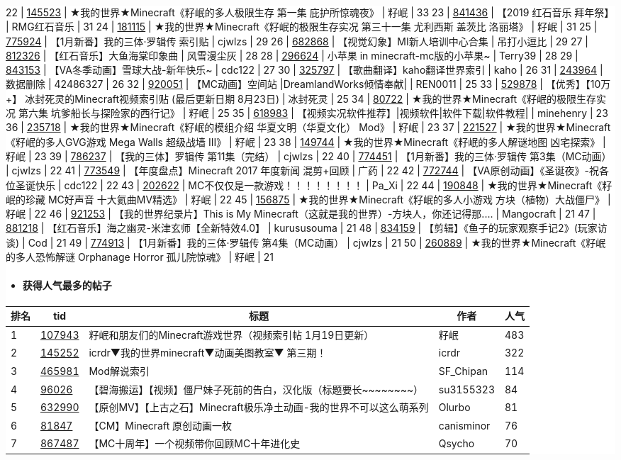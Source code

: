 22 | [145523]( https://www.mcbbs.net/thread-145523-1-1.html ) | ★我的世界★Minecraft《籽岷的多人极限生存 第一集 庇护所惊魂夜》 | 籽岷 | 33
23 | [841436]( https://www.mcbbs.net/thread-841436-1-1.html ) | 【2019 红石音乐 拜年祭】 | RMG红石音乐 | 31
24 | [181115]( https://www.mcbbs.net/thread-181115-1-1.html ) | ★我的世界★Minecraft《籽岷的极限生存实况 第三十一集 尤利西斯 盖茨比 洛丽塔》 | 籽岷 | 31
25 | [775924]( https://www.mcbbs.net/thread-775924-1-1.html ) | 【1月新番】我的三体·罗辑传 索引贴 | cjwlzs | 29
26 | [682868]( https://www.mcbbs.net/thread-682868-1-1.html ) | 【视觉幻象】MI新人培训中心合集 | 吊打小逗比 | 29
27 | [812326]( https://www.mcbbs.net/thread-812326-1-1.html ) | 【红石音乐】大鱼海棠印象曲 | 风雪漫尘灰 | 28
28 | [296624]( https://www.mcbbs.net/thread-296624-1-1.html ) | 小苹果 in minecraft-mc版的小苹果~ | Terry39 | 28
29 | [843153]( https://www.mcbbs.net/thread-843153-1-1.html ) | 【VA冬季动画】雪球大战-新年快乐~ | cdc122 | 27
30 | [325797]( https://www.mcbbs.net/thread-325797-1-1.html ) | 【歌曲翻译】kaho翻译世界索引 | kaho | 26
31 | [243964]( https://www.mcbbs.net/thread-243964-1-1.html ) | 数据删除 | 42486327 | 26
32 | [920051]( https://www.mcbbs.net/thread-920051-1-1.html ) | 【MC动画】空间站 &#124;DreamlandWorks倾情奉献&#124; | REN0011 | 25
33 | [529878]( https://www.mcbbs.net/thread-529878-1-1.html ) | 【优秀】【10万+】 冰封死灵的Minecraft视频索引贴 (最后更新日期 8月23日) | 冰封死灵 | 25
34 | [80722]( https://www.mcbbs.net/thread-80722-1-1.html ) | ★我的世界★Minecraft《籽岷的极限生存实况 第六集 坑爹船长与探险家的西行记》 | 籽岷 | 25
35 | [618983]( https://www.mcbbs.net/thread-618983-1-1.html ) | 【视频实况软件推荐】&#124;视频软件&#124;软件下载&#124;软件教程&#124; | minehenry | 23
36 | [235718]( https://www.mcbbs.net/thread-235718-1-1.html ) | ★我的世界★Minecraft《籽岷的模组介绍 华夏文明（华夏文化） Mod》 | 籽岷 | 23
37 | [221527]( https://www.mcbbs.net/thread-221527-1-1.html ) | ★我的世界★Minecraft《籽岷的多人GVG游戏 Mega Walls 超级战墙 III》 | 籽岷 | 23
38 | [149744]( https://www.mcbbs.net/thread-149744-1-1.html ) | ★我的世界★Minecraft《籽岷的多人解谜地图 凶宅探索》 | 籽岷 | 23
39 | [786237]( https://www.mcbbs.net/thread-786237-1-1.html ) | 【我的三体】罗辑传 第11集（完结） | cjwlzs | 22
40 | [774451]( https://www.mcbbs.net/thread-774451-1-1.html ) | 【1月新番】我的三体·罗辑传 第3集（MC动画） | cjwlzs | 22
41 | [773549]( https://www.mcbbs.net/thread-773549-1-1.html ) | 【年度盘点】Minecraft 2017 年度新闻 混剪+回顾 | 广药 | 22
42 | [772744]( https://www.mcbbs.net/thread-772744-1-1.html ) | 【VA原创动画】《圣诞夜》-祝各位圣诞快乐 | cdc122 | 22
43 | [202622]( https://www.mcbbs.net/thread-202622-1-1.html ) | MC不仅仅是一款游戏！！！！！！！！ | Pa_Xi | 22
44 | [190848]( https://www.mcbbs.net/thread-190848-1-1.html ) | ★我的世界★Minecraft《籽岷的珍藏 MC好声音 十大氦曲MV精选》 | 籽岷 | 22
45 | [156875]( https://www.mcbbs.net/thread-156875-1-1.html ) | ★我的世界★Minecraft《籽岷的多人小游戏 方块（植物）大战僵尸》 | 籽岷 | 22
46 | [921253]( https://www.mcbbs.net/thread-921253-1-1.html ) | 【我的世界纪录片】This is My Minecraft（这就是我的世界）-方块人，你还记得那.... | Mangocraft | 21
47 | [881218]( https://www.mcbbs.net/thread-881218-1-1.html ) | 【红石音乐】海之幽灵-米津玄师【全新特效4.0】 | kurususouma | 21
48 | [834159]( https://www.mcbbs.net/thread-834159-1-1.html ) | 【剪辑】《鱼子的玩家观察手记2》(玩家访谈) | Cod | 21
49 | [774913]( https://www.mcbbs.net/thread-774913-1-1.html ) | 【1月新番】我的三体·罗辑传 第4集（MC动画） | cjwlzs | 21
50 | [260889]( https://www.mcbbs.net/thread-260889-1-1.html ) | ★我的世界★Minecraft《籽岷的多人恐怖解谜 Orphanage Horror 孤儿院惊魂》 | 籽岷 | 21

- #### 获得人气最多的帖子

排名 | tid | 标题 | 作者 | 人气
-|-|-|-|-
1 | [107943]( https://www.mcbbs.net/thread-107943-1-1.html ) | 籽岷和朋友们的Minecraft游戏世界（视频索引帖 1月19日更新） | 籽岷 | 483
2 | [145252]( https://www.mcbbs.net/thread-145252-1-1.html ) | icrdr▼我的世界minecraft▼动画美图教室▼ 第三期！ | icrdr | 322
3 | [465981]( https://www.mcbbs.net/thread-465981-1-1.html ) | Mod解说索引 | SF_Chipan | 114
4 | [96026]( https://www.mcbbs.net/thread-96026-1-1.html ) | 【碧海搬运】【视频】僵尸妹子死前的告白，汉化版（标题要长~~~~~~~~） | su3155323 | 84
5 | [632990]( https://www.mcbbs.net/thread-632990-1-1.html ) | 【原创MV】【上古之石】Minecraft极乐净土动画-我的世界不可以这么萌系列 | Olurbo | 81
6 | [81847]( https://www.mcbbs.net/thread-81847-1-1.html ) | 【CM】Minecraft 原创动画一枚 | canisminor | 76
7 | [867487]( https://www.mcbbs.net/thread-867487-1-1.html ) | 【MC十周年】一个视频带你回顾MC十年进化史 | Qsycho | 70